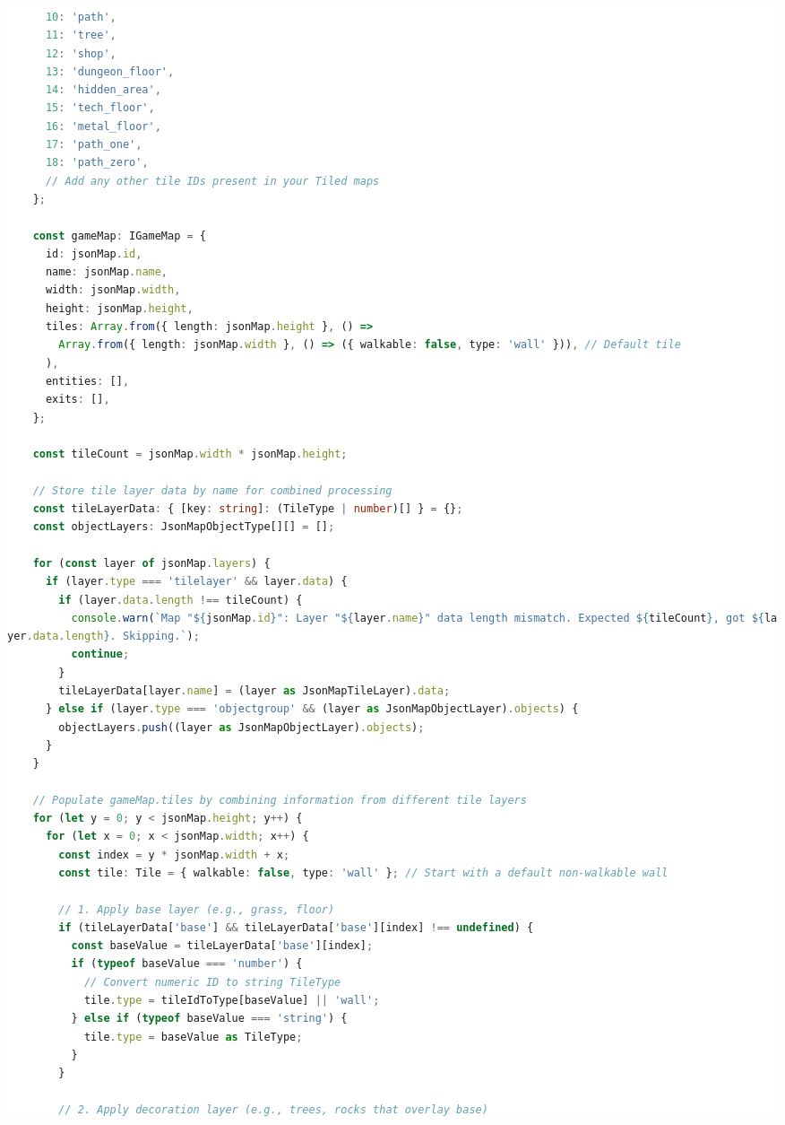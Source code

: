 ```typescript
      10: 'path',
      11: 'tree',
      12: 'shop',
      13: 'dungeon_floor',
      14: 'hidden_area',
      15: 'tech_floor',
      16: 'metal_floor',
      17: 'path_one',
      18: 'path_zero',
      // Add any other tile IDs present in your Tiled maps
    };

    const gameMap: IGameMap = {
      id: jsonMap.id,
      name: jsonMap.name,
      width: jsonMap.width,
      height: jsonMap.height,
      tiles: Array.from({ length: jsonMap.height }, () =>
        Array.from({ length: jsonMap.width }, () => ({ walkable: false, type: 'wall' })), // Default tile
      ),
      entities: [],
      exits: [],
    };

    const tileCount = jsonMap.width * jsonMap.height;

    // Store tile layer data by name for combined processing
    const tileLayerData: { [key: string]: (TileType | number)[] } = {};
    const objectLayers: JsonMapObjectType[][] = [];

    for (const layer of jsonMap.layers) {
      if (layer.type === 'tilelayer' && layer.data) {
        if (layer.data.length !== tileCount) {
          console.warn(`Map "${jsonMap.id}": Layer "${layer.name}" data length mismatch. Expected ${tileCount}, got ${layer.data.length}. Skipping.`);
          continue;
        }
        tileLayerData[layer.name] = (layer as JsonMapTileLayer).data;
      } else if (layer.type === 'objectgroup' && (layer as JsonMapObjectLayer).objects) {
        objectLayers.push((layer as JsonMapObjectLayer).objects);
      }
    }

    // Populate gameMap.tiles by combining information from different tile layers
    for (let y = 0; y < jsonMap.height; y++) {
      for (let x = 0; x < jsonMap.width; x++) {
        const index = y * jsonMap.width + x;
        const tile: Tile = { walkable: false, type: 'wall' }; // Start with a default non-walkable wall

        // 1. Apply base layer (e.g., grass, floor)
        if (tileLayerData['base'] && tileLayerData['base'][index] !== undefined) {
          const baseValue = tileLayerData['base'][index];
          if (typeof baseValue === 'number') {
            // Convert numeric ID to string TileType
            tile.type = tileIdToType[baseValue] || 'wall';
          } else if (typeof baseValue === 'string') {
            tile.type = baseValue as TileType;
          }
        }

        // 2. Apply decoration layer (e.g., trees, rocks that overlay base)
```